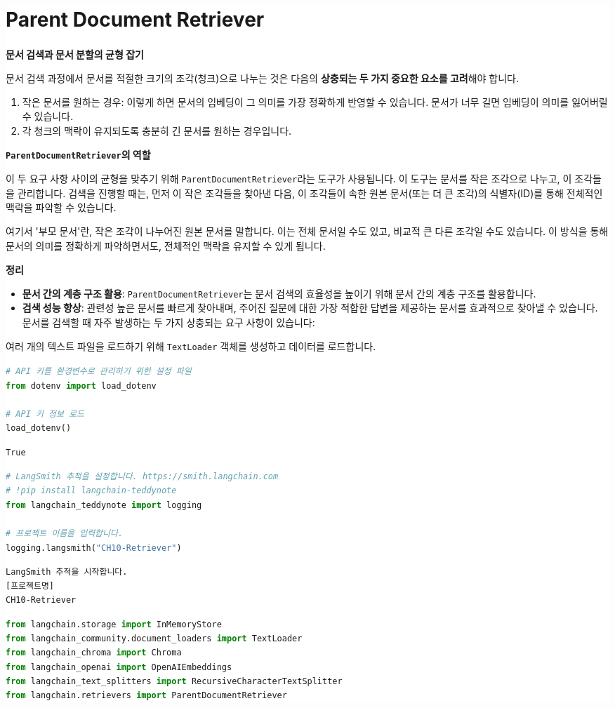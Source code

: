 # Parent Document Retriever

**문서 검색과 문서 분할의 균형 잡기**

문서 검색 과정에서 문서를 적절한 크기의 조각(청크)으로 나누는 것은 다음의 **상충되는 두 가지 중요한 요소를 고려**해야 합니다.

1. 작은 문서를 원하는 경우: 이렇게 하면 문서의 임베딩이 그 의미를 가장 정확하게 반영할 수 있습니다. 문서가 너무 길면 임베딩이 의미를 잃어버릴 수 있습니다.
2. 각 청크의 맥락이 유지되도록 충분히 긴 문서를 원하는 경우입니다.

**`ParentDocumentRetriever`의 역할**

이 두 요구 사항 사이의 균형을 맞추기 위해 `ParentDocumentRetriever`라는 도구가 사용됩니다. 이 도구는 문서를 작은 조각으로 나누고, 이 조각들을 관리합니다. 검색을 진행할 때는, 먼저 이 작은 조각들을 찾아낸 다음, 이 조각들이 속한 원본 문서(또는 더 큰 조각)의 식별자(ID)를 통해 전체적인 맥락을 파악할 수 있습니다.

여기서 '부모 문서'란, 작은 조각이 나누어진 원본 문서를 말합니다. 이는 전체 문서일 수도 있고, 비교적 큰 다른 조각일 수도 있습니다. 이 방식을 통해 문서의 의미를 정확하게 파악하면서도, 전체적인 맥락을 유지할 수 있게 됩니다.

**정리**

- **문서 간의 계층 구조 활용**: `ParentDocumentRetriever`는 문서 검색의 효율성을 높이기 위해 문서 간의 계층 구조를 활용합니다.
- **검색 성능 향상**: 관련성 높은 문서를 빠르게 찾아내며, 주어진 질문에 대한 가장 적합한 답변을 제공하는 문서를 효과적으로 찾아낼 수 있습니다.
  문서를 검색할 때 자주 발생하는 두 가지 상충되는 요구 사항이 있습니다:

여러 개의 텍스트 파일을 로드하기 위해 `TextLoader` 객체를 생성하고 데이터를 로드합니다.

```python
# API 키를 환경변수로 관리하기 위한 설정 파일
from dotenv import load_dotenv

# API 키 정보 로드
load_dotenv()
```

```text
True
```

```python
# LangSmith 추적을 설정합니다. https://smith.langchain.com
# !pip install langchain-teddynote
from langchain_teddynote import logging

# 프로젝트 이름을 입력합니다.
logging.langsmith("CH10-Retriever")
```

```text
LangSmith 추적을 시작합니다.
[프로젝트명]
CH10-Retriever
```

```python
from langchain.storage import InMemoryStore
from langchain_community.document_loaders import TextLoader
from langchain_chroma import Chroma
from langchain_openai import OpenAIEmbeddings
from langchain_text_splitters import RecursiveCharacterTextSplitter
from langchain.retrievers import ParentDocumentRetriever
```
